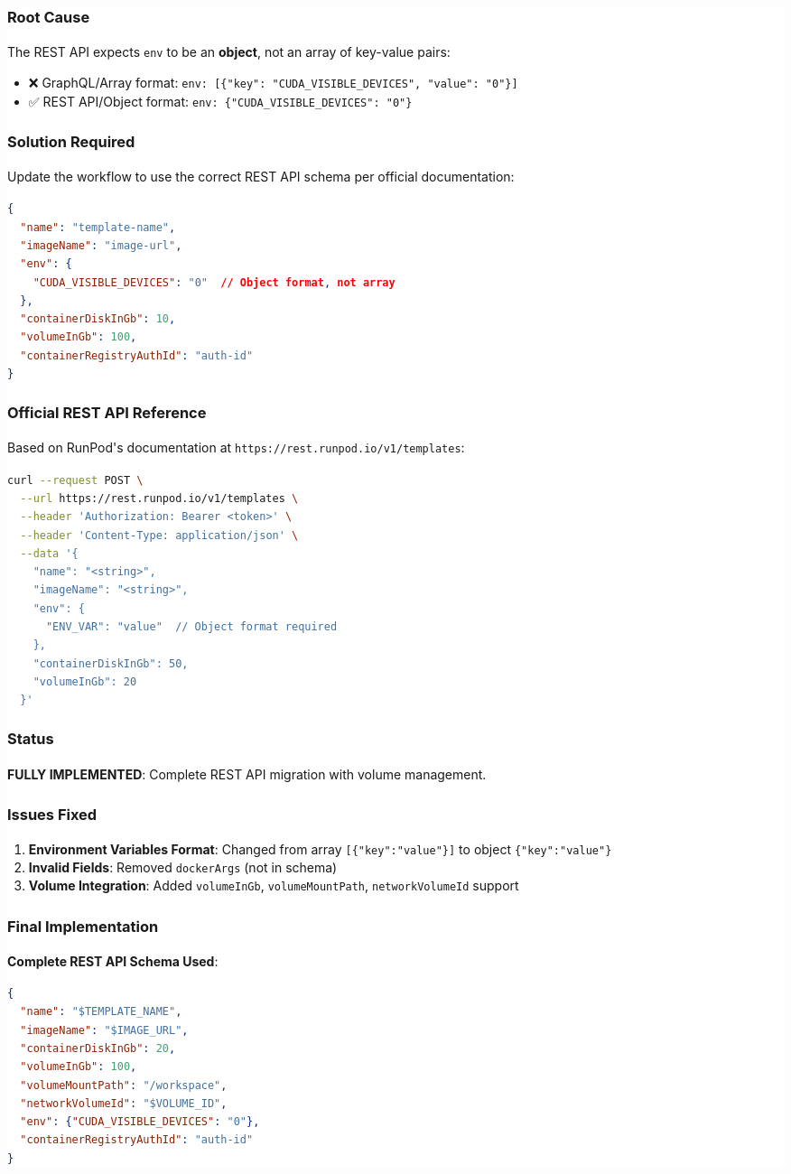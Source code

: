 ### Root Cause
The REST API expects `env` to be an **object**, not an array of key-value pairs:
- ❌ GraphQL/Array format: `env: [{"key": "CUDA_VISIBLE_DEVICES", "value": "0"}]`
- ✅ REST API/Object format: `env: {"CUDA_VISIBLE_DEVICES": "0"}`

### Solution Required
Update the workflow to use the correct REST API schema per official documentation:

```json
{
  "name": "template-name",
  "imageName": "image-url",
  "env": {
    "CUDA_VISIBLE_DEVICES": "0"  // Object format, not array
  },
  "containerDiskInGb": 10,
  "volumeInGb": 100,
  "containerRegistryAuthId": "auth-id"
}
```

### Official REST API Reference
Based on RunPod's documentation at `https://rest.runpod.io/v1/templates`:
```bash
curl --request POST \
  --url https://rest.runpod.io/v1/templates \
  --header 'Authorization: Bearer <token>' \
  --header 'Content-Type: application/json' \
  --data '{
    "name": "<string>",
    "imageName": "<string>", 
    "env": {
      "ENV_VAR": "value"  // Object format required
    },
    "containerDiskInGb": 50,
    "volumeInGb": 20
  }'
```

### Status  
**FULLY IMPLEMENTED**: Complete REST API migration with volume management.

### Issues Fixed
1. **Environment Variables Format**: Changed from array `[{"key":"value"}]` to object `{"key":"value"}`
2. **Invalid Fields**: Removed `dockerArgs` (not in schema)
3. **Volume Integration**: Added `volumeInGb`, `volumeMountPath`, `networkVolumeId` support

### Final Implementation
**Complete REST API Schema Used**:
```json
{
  "name": "$TEMPLATE_NAME",
  "imageName": "$IMAGE_URL",
  "containerDiskInGb": 20,
  "volumeInGb": 100,
  "volumeMountPath": "/workspace",
  "networkVolumeId": "$VOLUME_ID",
  "env": {"CUDA_VISIBLE_DEVICES": "0"},
  "containerRegistryAuthId": "auth-id"
}
```
